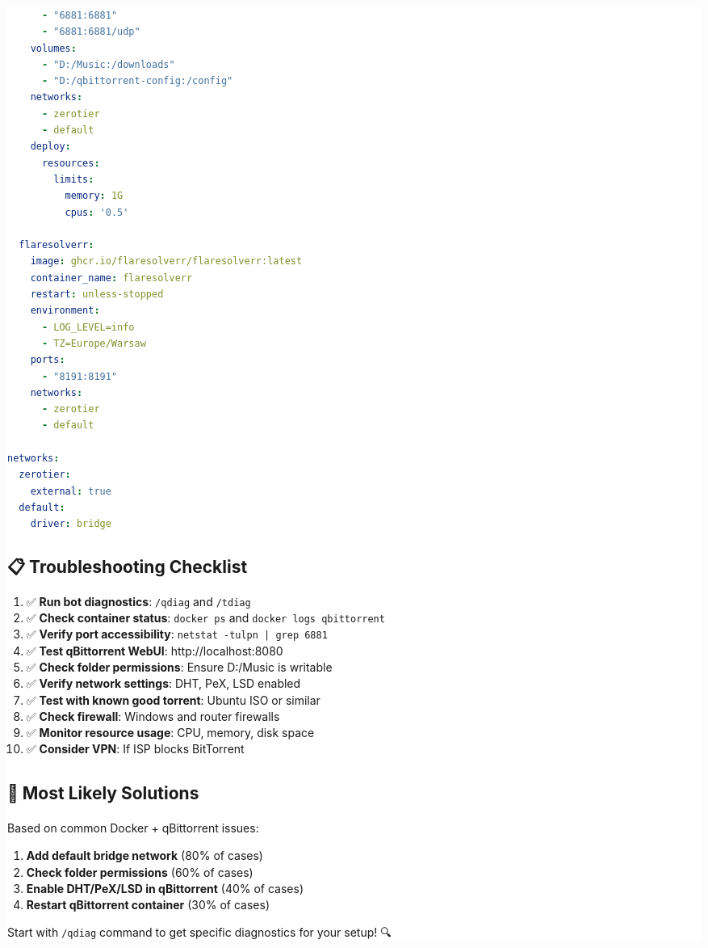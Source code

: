 ```yaml
      - "6881:6881"
      - "6881:6881/udp"
    volumes:
      - "D:/Music:/downloads"
      - "D:/qbittorrent-config:/config"
    networks:
      - zerotier
      - default
    deploy:
      resources:
        limits:
          memory: 1G
          cpus: '0.5'

  flaresolverr:
    image: ghcr.io/flaresolverr/flaresolverr:latest
    container_name: flaresolverr
    restart: unless-stopped
    environment:
      - LOG_LEVEL=info
      - TZ=Europe/Warsaw
    ports:
      - "8191:8191"
    networks:
      - zerotier
      - default

networks:
  zerotier:
    external: true
  default:
    driver: bridge
```

## 📋 **Troubleshooting Checklist**

1. ✅ **Run bot diagnostics**: `/qdiag` and `/tdiag`
2. ✅ **Check container status**: `docker ps` and `docker logs qbittorrent`
3. ✅ **Verify port accessibility**: `netstat -tulpn | grep 6881`
4. ✅ **Test qBittorrent WebUI**: http://localhost:8080
5. ✅ **Check folder permissions**: Ensure D:/Music is writable
6. ✅ **Verify network settings**: DHT, PeX, LSD enabled
7. ✅ **Test with known good torrent**: Ubuntu ISO or similar
8. ✅ **Check firewall**: Windows and router firewalls
9. ✅ **Monitor resource usage**: CPU, memory, disk space
10. ✅ **Consider VPN**: If ISP blocks BitTorrent

## 🎯 **Most Likely Solutions**

Based on common Docker + qBittorrent issues:

1. **Add default bridge network** (80% of cases)
2. **Check folder permissions** (60% of cases)
3. **Enable DHT/PeX/LSD in qBittorrent** (40% of cases)
4. **Restart qBittorrent container** (30% of cases)

Start with `/qdiag` command to get specific diagnostics for your setup! 🔍
